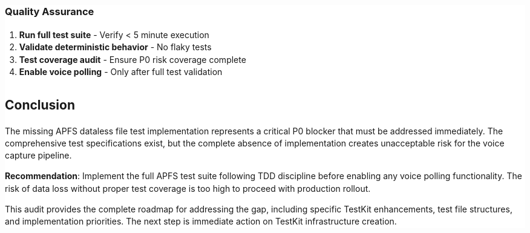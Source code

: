 ### Quality Assurance

1. **Run full test suite** - Verify < 5 minute execution
2. **Validate deterministic behavior** - No flaky tests
3. **Test coverage audit** - Ensure P0 risk coverage complete
4. **Enable voice polling** - Only after full test validation

## Conclusion

The missing APFS dataless file test implementation represents a critical P0 blocker that must be addressed immediately. The comprehensive test specifications exist, but the complete absence of implementation creates unacceptable risk for the voice capture pipeline.

**Recommendation**: Implement the full APFS test suite following TDD discipline before enabling any voice polling functionality. The risk of data loss without proper test coverage is too high to proceed with production rollout.

This audit provides the complete roadmap for addressing the gap, including specific TestKit enhancements, test file structures, and implementation priorities. The next step is immediate action on TestKit infrastructure creation.
